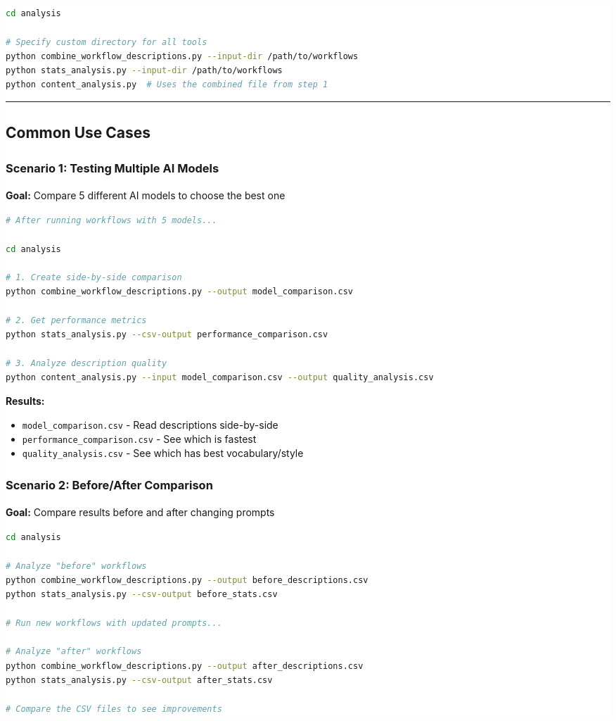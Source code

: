 ```bash
cd analysis

# Specify custom directory for all tools
python combine_workflow_descriptions.py --input-dir /path/to/workflows
python stats_analysis.py --input-dir /path/to/workflows
python content_analysis.py  # Uses the combined file from step 1
```

---

## Common Use Cases

### Scenario 1: Testing Multiple AI Models

**Goal:** Compare 5 different AI models to choose the best one

```bash
# After running workflows with 5 models...

cd analysis

# 1. Create side-by-side comparison
python combine_workflow_descriptions.py --output model_comparison.csv

# 2. Get performance metrics
python stats_analysis.py --csv-output performance_comparison.csv

# 3. Analyze description quality
python content_analysis.py --input model_comparison.csv --output quality_analysis.csv
```

**Results:**
- `model_comparison.csv` - Read descriptions side-by-side
- `performance_comparison.csv` - See which is fastest
- `quality_analysis.csv` - See which has best vocabulary/style

### Scenario 2: Before/After Comparison

**Goal:** Compare results before and after changing prompts

```bash
cd analysis

# Analyze "before" workflows
python combine_workflow_descriptions.py --output before_descriptions.csv
python stats_analysis.py --csv-output before_stats.csv

# Run new workflows with updated prompts...

# Analyze "after" workflows
python combine_workflow_descriptions.py --output after_descriptions.csv
python stats_analysis.py --csv-output after_stats.csv

# Compare the CSV files to see improvements
```

